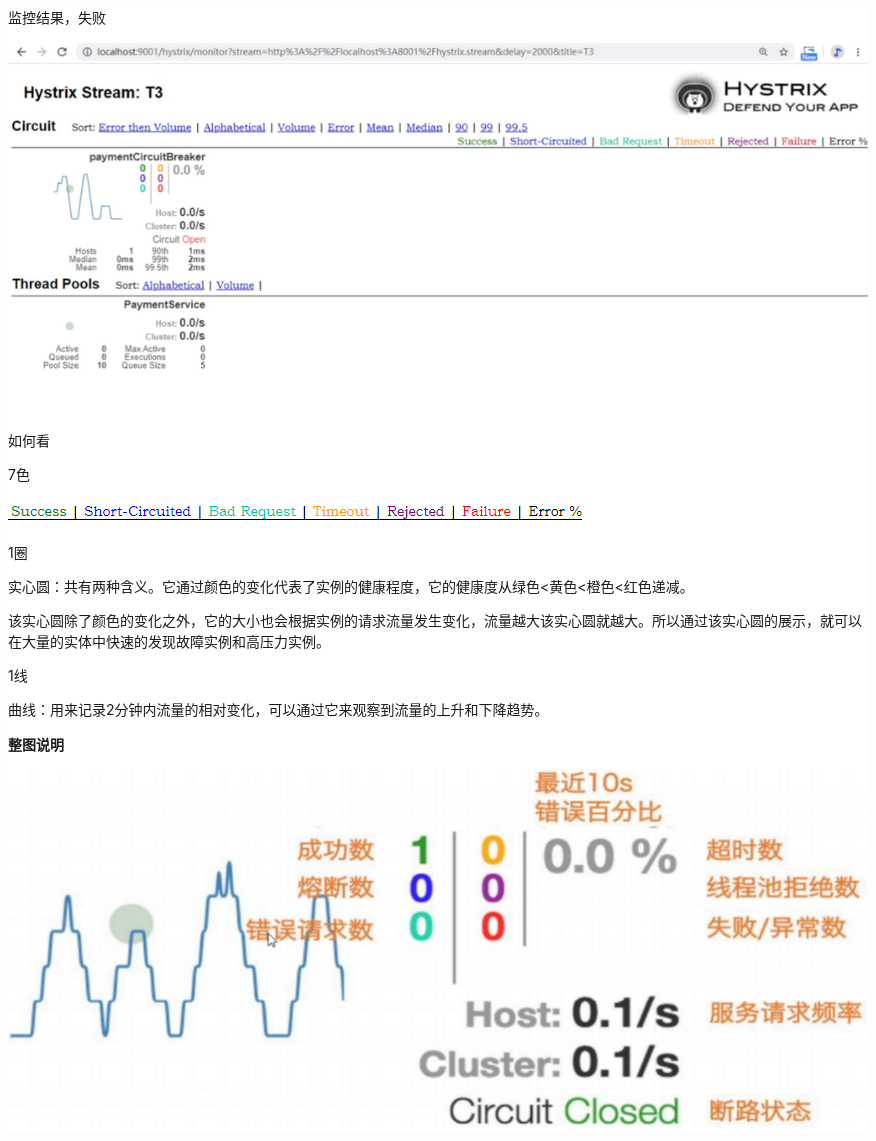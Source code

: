 监控结果，失败

![](image/image_69_4QyiEXDgzo.png)

 

如何看

7色

![](image/image_70_Kg4TrGZW5j.png)

1圈

实心圆：共有两种含义。它通过颜色的变化代表了实例的健康程度，它的健康度从绿色<黄色<橙色<红色递减。

该实心圆除了颜色的变化之外，它的大小也会根据实例的请求流量发生变化，流量越大该实心圆就越大。所以通过该实心圆的展示，就可以在大量的实体中快速的发现故障实例和高压力实例。

1线

曲线：用来记录2分钟内流量的相对变化，可以通过它来观察到流量的上升和下降趋势。

**整图说明**

![](image/image_71_tkQ-taviBt.png)
